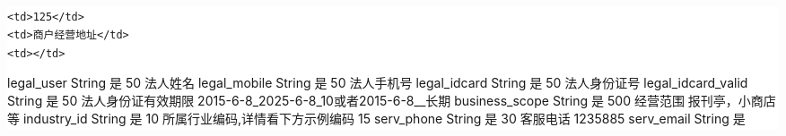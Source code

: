    <td>125</td>
    <td>商户经营地址</td>
    <td></td>
</tr>
<tr>
    <td>legal_user</td>
    <td>String</td>
    <td>是</td>
    <td>50</td>
    <td>法人姓名</td>
    <td></td>
</tr>
<tr>
    <td>legal_mobile</td>
    <td>String</td>
    <td>是</td>
    <td>50</td>
    <td>法人手机号</td>
    <td></td>
</tr>
<tr>
    <td>legal_idcard</td>
    <td>String</td>
    <td>是</td>
    <td>50</td>
    <td>法人身份证号</td>
    <td></td>
</tr>
<tr>
    <td>legal_idcard_valid</td>
    <td>String</td>
    <td>是</td>
    <td>50</td>
    <td>法人身份证有效期限</td>
    <td>2015-6-8_2025-6-8_10或者2015-6-8__长期</td>
</tr>
<tr>
    <td>business_scope</td>
    <td>String</td>
    <td>是</td>
    <td>500</td>
    <td>经营范围</td>
    <td>报刊亭，小商店等</td>
</tr>
<tr>
    <td>industry_id</td>
    <td>String</td>
    <td>是</td>
    <td>10</td>
    <td>所属行业编码,详情看下方示例编码</td>
    <td>15</td>
</tr>
<tr>
    <td>serv_phone</td>
    <td>String</td>
    <td>是</td>
    <td>30</td>
    <td>客服电话</td>
    <td>1235885</td>
</tr>
<tr>
    <td>serv_email</td>
    <td>String</td>
    <td>是</td>